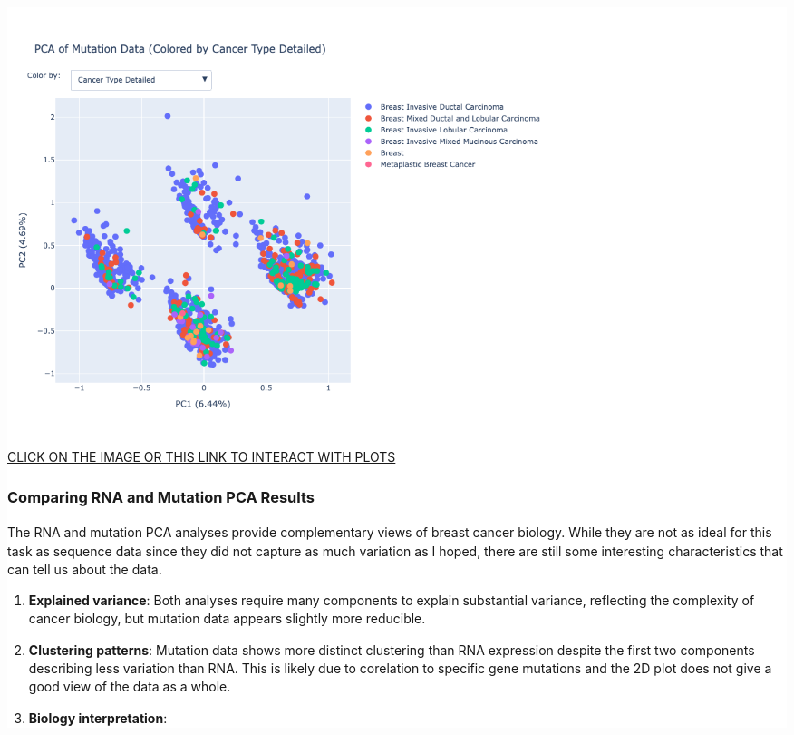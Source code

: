 [<img src="Images/mut_pca.png" width="600">](https://elixf7.github.io/Breast-Cancer-PCA)

[CLICK ON THE IMAGE OR THIS LINK TO INTERACT WITH PLOTS](https://elixf7.github.io/Breast-Cancer-PCA)

### Comparing RNA and Mutation PCA Results

The RNA and mutation PCA analyses provide complementary views of breast cancer biology. While they are not as ideal for this task as sequence data since they did not capture as much variation as I hoped, there are still some interesting characteristics that can tell us about the data.

1. **Explained variance**: Both analyses require many components to explain substantial variance, reflecting the complexity of cancer biology, but mutation data appears slightly more reducible.

2. **Clustering patterns**: Mutation data shows more distinct clustering than RNA expression despite the first two components describing less variation than RNA. This is likely due to corelation to specific gene mutations and the 2D plot does not give a good view of the data as a whole.

3. **Biology interpretation**:
